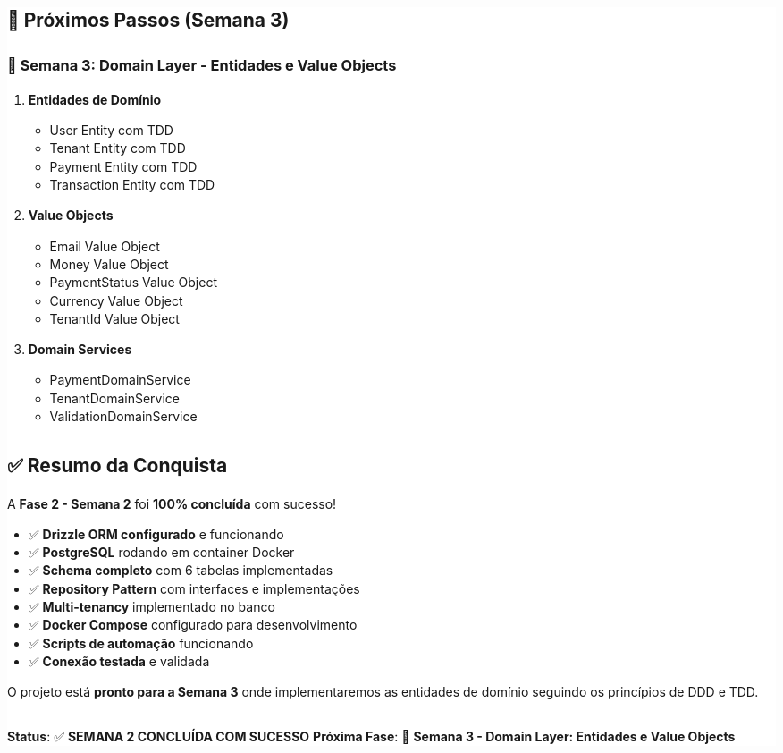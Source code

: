 ## 🎯 Próximos Passos (Semana 3)

### 🔄 Semana 3: Domain Layer - Entidades e Value Objects
1. **Entidades de Domínio**
   - User Entity com TDD
   - Tenant Entity com TDD
   - Payment Entity com TDD
   - Transaction Entity com TDD

2. **Value Objects**
   - Email Value Object
   - Money Value Object
   - PaymentStatus Value Object
   - Currency Value Object
   - TenantId Value Object

3. **Domain Services**
   - PaymentDomainService
   - TenantDomainService
   - ValidationDomainService

## ✅ Resumo da Conquista

A **Fase 2 - Semana 2** foi **100% concluída** com sucesso! 

- ✅ **Drizzle ORM configurado** e funcionando
- ✅ **PostgreSQL** rodando em container Docker
- ✅ **Schema completo** com 6 tabelas implementadas
- ✅ **Repository Pattern** com interfaces e implementações
- ✅ **Multi-tenancy** implementado no banco
- ✅ **Docker Compose** configurado para desenvolvimento
- ✅ **Scripts de automação** funcionando
- ✅ **Conexão testada** e validada

O projeto está **pronto para a Semana 3** onde implementaremos as entidades de domínio seguindo os princípios de DDD e TDD.

---

**Status**: ✅ **SEMANA 2 CONCLUÍDA COM SUCESSO**
**Próxima Fase**: 🚀 **Semana 3 - Domain Layer: Entidades e Value Objects**
